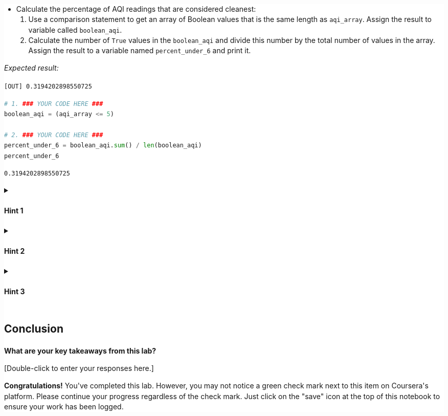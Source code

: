 * Calculate the percentage of AQI readings that are considered cleanest:
    1. Use a comparison statement to get an array of Boolean values that is the same length as `aqi_array`. Assign the result to variable called `boolean_aqi`.
    2. Calculate the number of `True` values in the `boolean_aqi` and divide this number by the total number of values in the array. Assign the result to a variable named `percent_under_6` and print it.

*Expected result:*

```
[OUT] 0.3194202898550725
```





```python
# 1. ### YOUR CODE HERE ###
boolean_aqi = (aqi_array <= 5)

# 2. ### YOUR CODE HERE ###
percent_under_6 = boolean_aqi.sum() / len(boolean_aqi)
percent_under_6
```




    0.3194202898550725



<details><summary><h4>Hint 1</h4></summary></details>

<details><summary><h4>Hint 2</h4></summary></details>

<details><summary><h4>Hint 3</h4></summary></details>

## Conclusion

**What are your key takeaways from this lab?**

[Double-click to enter your responses here.]

**Congratulations!** You've completed this lab. However, you may not notice a green check mark next to this item on Coursera's platform. Please continue your progress regardless of the check mark. Just click on the "save" icon at the top of this notebook to ensure your work has been logged. 
